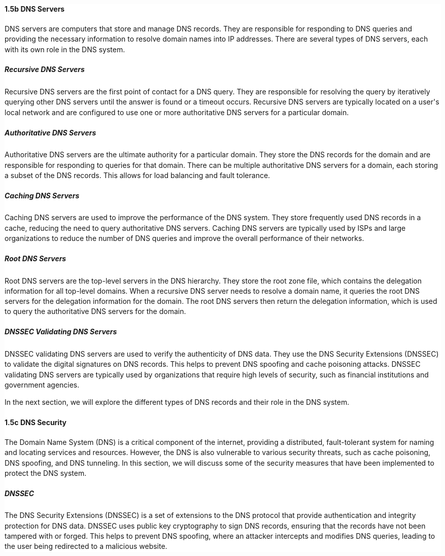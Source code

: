 #### 1.5b DNS Servers

DNS servers are computers that store and manage DNS records. They are responsible for responding to DNS queries and providing the necessary information to resolve domain names into IP addresses. There are several types of DNS servers, each with its own role in the DNS system.

##### Recursive DNS Servers

Recursive DNS servers are the first point of contact for a DNS query. They are responsible for resolving the query by iteratively querying other DNS servers until the answer is found or a timeout occurs. Recursive DNS servers are typically located on a user's local network and are configured to use one or more authoritative DNS servers for a particular domain.

##### Authoritative DNS Servers

Authoritative DNS servers are the ultimate authority for a particular domain. They store the DNS records for the domain and are responsible for responding to queries for that domain. There can be multiple authoritative DNS servers for a domain, each storing a subset of the DNS records. This allows for load balancing and fault tolerance.

##### Caching DNS Servers

Caching DNS servers are used to improve the performance of the DNS system. They store frequently used DNS records in a cache, reducing the need to query authoritative DNS servers. Caching DNS servers are typically used by ISPs and large organizations to reduce the number of DNS queries and improve the overall performance of their networks.

##### Root DNS Servers

Root DNS servers are the top-level servers in the DNS hierarchy. They store the root zone file, which contains the delegation information for all top-level domains. When a recursive DNS server needs to resolve a domain name, it queries the root DNS servers for the delegation information for the domain. The root DNS servers then return the delegation information, which is used to query the authoritative DNS servers for the domain.

##### DNSSEC Validating DNS Servers

DNSSEC validating DNS servers are used to verify the authenticity of DNS data. They use the DNS Security Extensions (DNSSEC) to validate the digital signatures on DNS records. This helps to prevent DNS spoofing and cache poisoning attacks. DNSSEC validating DNS servers are typically used by organizations that require high levels of security, such as financial institutions and government agencies.

In the next section, we will explore the different types of DNS records and their role in the DNS system.

#### 1.5c DNS Security

The Domain Name System (DNS) is a critical component of the internet, providing a distributed, fault-tolerant system for naming and locating services and resources. However, the DNS is also vulnerable to various security threats, such as cache poisoning, DNS spoofing, and DNS tunneling. In this section, we will discuss some of the security measures that have been implemented to protect the DNS system.

##### DNSSEC

The DNS Security Extensions (DNSSEC) is a set of extensions to the DNS protocol that provide authentication and integrity protection for DNS data. DNSSEC uses public key cryptography to sign DNS records, ensuring that the records have not been tampered with or forged. This helps to prevent DNS spoofing, where an attacker intercepts and modifies DNS queries, leading to the user being redirected to a malicious website.
